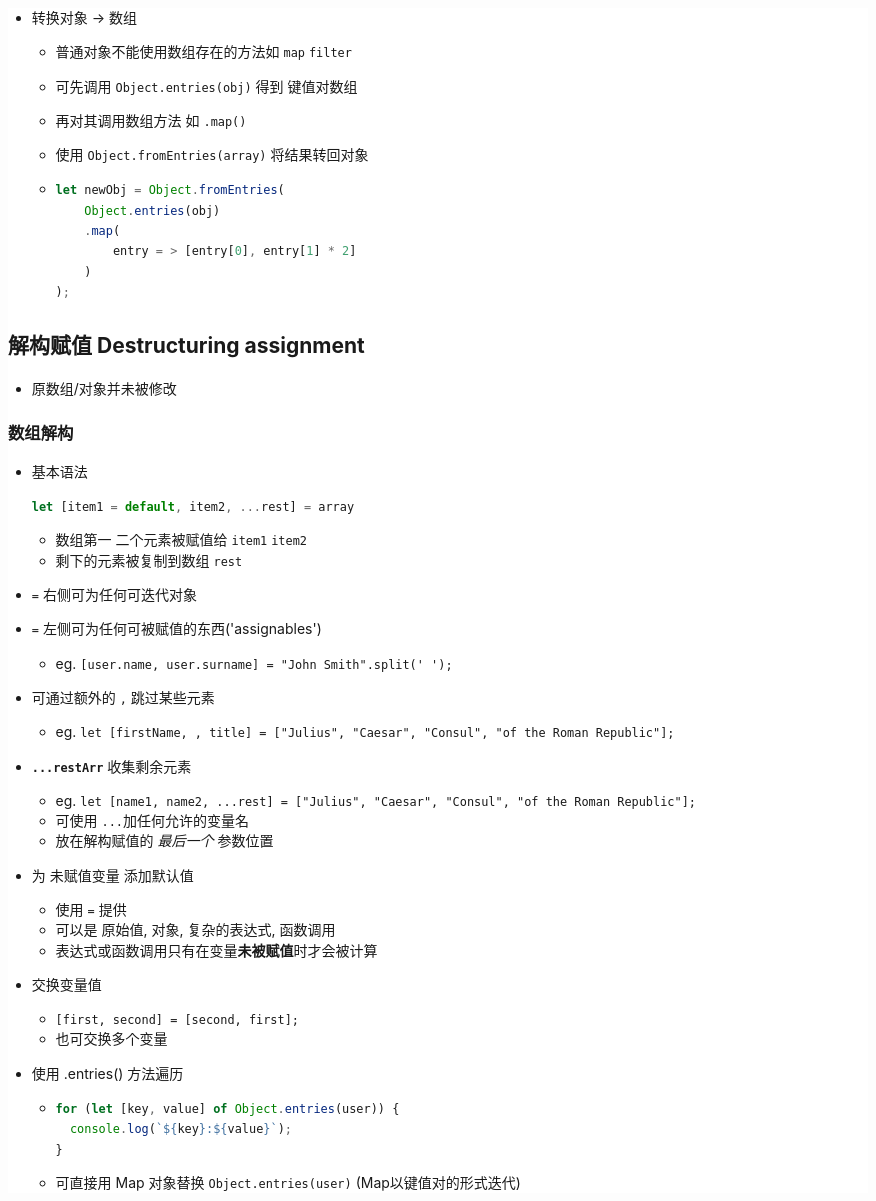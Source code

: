 - 转换对象 -> 数组

    - 普通对象不能使用数组存在的方法如 `map` `filter`

    - 可先调用 `Object.entries(obj)` 得到 键值对数组

    - 再对其调用数组方法 如 `.map()`
    
    - 使用 `Object.fromEntries(array)` 将结果转回对象
    
    - 
        ``` javascript {.line-numbers}
        let newObj = Object.fromEntries(
            Object.entries(obj)
            .map(
                entry = > [entry[0], entry[1] * 2]
            )
        );
        ```

## 解构赋值 Destructuring assignment

- 原数组/对象并未被修改


### 数组解构

- 基本语法
    ``` javascript {line-numbers}
    let [item1 = default, item2, ...rest] = array
    ```
    - 数组第一 二个元素被赋值给 `item1` `item2`
    - 剩下的元素被复制到数组 `rest`

- `=` 右侧可为任何可迭代对象

- `=` 左侧可为任何可被赋值的东西('assignables')
    - eg. `[user.name, user.surname] = "John Smith".split(' ');`

- 可通过额外的 `,` 跳过某些元素
    - eg. `let [firstName, , title] = ["Julius", "Caesar", "Consul", "of the Roman Republic"];`

- **`...restArr`** 收集剩余元素
    - eg. `let [name1, name2, ...rest] = ["Julius", "Caesar", "Consul", "of the Roman Republic"];`
    - 可使用 `...`加任何允许的变量名
    - 放在解构赋值的 *最后一个* 参数位置

- 为 未赋值变量 添加默认值
    - 使用 `=` 提供
    - 可以是 原始值, 对象, 复杂的表达式, 函数调用
    - 表达式或函数调用只有在变量**未被赋值**时才会被计算

- 交换变量值
    - `[first, second] = [second, first];`
    - 也可交换多个变量

- 使用 .entries() 方法遍历
    - ``` javascript {line-numbers}
      for (let [key, value] of Object.entries(user)) {
        console.log(`${key}:${value}`); 
      }
        ```
    - 可直接用 Map 对象替换 `Object.entries(user)` (Map以键值对的形式迭代)
